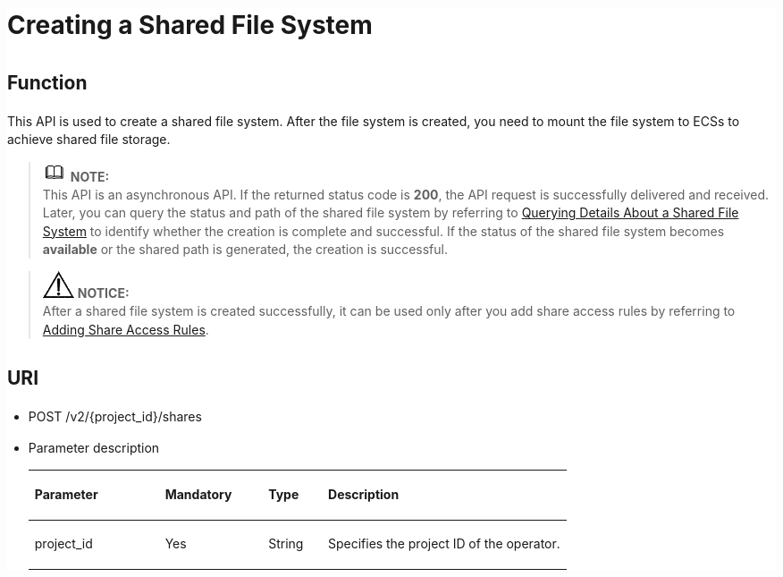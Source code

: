 # Creating a Shared File System<a name="sfs_02_0021"></a>

## Function<a name="sc880cc1b32be442c93ddc31872c5bba9"></a>

This API is used to create a shared file system. After the file system is created, you need to mount the file system to ECSs to achieve shared file storage. 

>![](public_sys-resources/icon-note.gif) **NOTE:**   
>This API is an asynchronous API. If the returned status code is  **200**, the API request is successfully delivered and received. Later, you can query the status and path of the shared file system by referring to  [Querying Details About a Shared File System](querying-details-about-a-shared-file-system.md)  to identify whether the creation is complete and successful. If the status of the shared file system becomes  **available**  or the shared path is generated, the creation is successful.  

>![](public_sys-resources/icon-notice.gif) **NOTICE:**   
>After a shared file system is created successfully, it can be used only after you add share access rules by referring to  [Adding Share Access Rules](adding-share-access-rules.md).  

## URI<a name="s40540b8c32644992ba338ed32c274e1a"></a>

-   POST /v2/\{project\_id\}/shares
-   Parameter description

    <a name="t5f48f75db9b14c6cbfd2879dd1e7c8d1"></a>
    <table><thead align="left"><tr id="ree8732a49c9f4cbfa3cbd26bda2eb442"><th class="cellrowborder" valign="top" width="24.242424242424242%" id="mcps1.1.5.1.1"><p id="p17124101410431"><a name="p17124101410431"></a><a name="p17124101410431"></a>Parameter</p>
    </th>
    <th class="cellrowborder" valign="top" width="19.191919191919194%" id="mcps1.1.5.1.2"><p id="p1612415146430"><a name="p1612415146430"></a><a name="p1612415146430"></a>Mandatory</p>
    </th>
    <th class="cellrowborder" valign="top" width="11.111111111111112%" id="mcps1.1.5.1.3"><p id="p312416148432"><a name="p312416148432"></a><a name="p312416148432"></a>Type</p>
    </th>
    <th class="cellrowborder" valign="top" width="45.45454545454546%" id="mcps1.1.5.1.4"><p id="p3124181464318"><a name="p3124181464318"></a><a name="p3124181464318"></a>Description</p>
    </th>
    </tr>
    </thead>
    <tbody><tr id="r7dc74f4a31004f8eb4e868a93369c8a0"><td class="cellrowborder" valign="top" width="24.242424242424242%" headers="mcps1.1.5.1.1 "><p id="adf798e5d942b4301b652796bdf092f4a"><a name="adf798e5d942b4301b652796bdf092f4a"></a><a name="adf798e5d942b4301b652796bdf092f4a"></a>project_id</p>
    </td>
    <td class="cellrowborder" valign="top" width="19.191919191919194%" headers="mcps1.1.5.1.2 "><p id="a2326f73739854b4fa1892e0648821849"><a name="a2326f73739854b4fa1892e0648821849"></a><a name="a2326f73739854b4fa1892e0648821849"></a>Yes</p>
    </td>
    <td class="cellrowborder" valign="top" width="11.111111111111112%" headers="mcps1.1.5.1.3 "><p id="ac77b318c2668498189dbee0fbb5fdb09"><a name="ac77b318c2668498189dbee0fbb5fdb09"></a><a name="ac77b318c2668498189dbee0fbb5fdb09"></a>String</p>
    </td>
    <td class="cellrowborder" valign="top" width="45.45454545454546%" headers="mcps1.1.5.1.4 "><p id="a7f191d8fed27458ba04d994b7c934b80"><a name="a7f191d8fed27458ba04d994b7c934b80"></a><a name="a7f191d8fed27458ba04d994b7c934b80"></a>Specifies the project ID of the operator.</p>
    </td>
    </tr>
    </tbody>
    </table>
